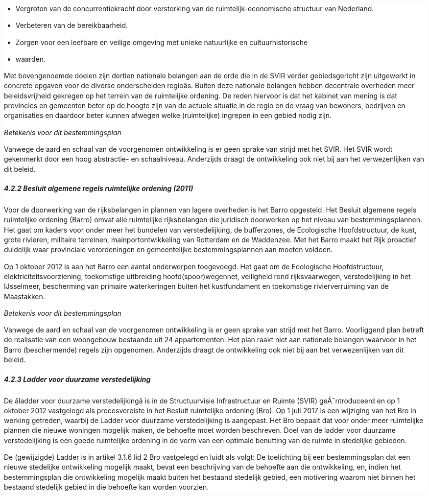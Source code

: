 * Vergroten van de concurrentiekracht door versterking van de ruimtelijk\-economische structuur van Nederland.

* Verbeteren van de bereikbaarheid.

* Zorgen voor een leefbare en veilige omgeving met unieke natuurlijke en cultuurhistorische

* waarden.

Met bovengenoemde doelen zijn dertien nationale belangen aan de orde die in de SVIR verder gebiedsgericht zijn uitgewerkt in concrete opgaven voor de diverse onderscheiden regioâs. Buiten deze nationale belangen hebben decentrale overheden meer beleidsvrijheid gekregen op het terrein van de ruimtelijke ordening. De reden hiervoor is dat het kabinet van mening is dat provincies en gemeenten beter op de hoogte zijn van de actuele situatie in de regio en de vraag van bewoners, bedrijven en organisaties en daardoor beter kunnen afwegen welke (ruimtelijke) ingrepen in een gebied nodig zijn.

*Betekenis voor dit bestemmingsplan*

Vanwege de aard en schaal van de voorgenomen ontwikkeling is er geen sprake van strijd met het SVIR. Het SVIR wordt gekenmerkt door een hoog abstractie\- en schaalniveau. Anderzijds draagt de ontwikkeling ook niet bij aan het verwezenlijken van dit beleid.

##### 4\.2\.2 Besluit algemene regels ruimtelijke ordening (2011\)

Voor de doorwerking van de rijksbelangen in plannen van lagere overheden is het Barro opgesteld. Het Besluit algemene regels ruimtelijke ordening (Barro) omvat alle ruimtelijke rijksbelangen die juridisch doorwerken op het niveau van bestemmingsplannen. Het gaat om kaders voor onder meer het bundelen van verstedelijking, de bufferzones, de Ecologische Hoofdstructuur, de kust, grote rivieren, militaire terreinen, mainportontwikkeling van Rotterdam en de Waddenzee. Met het Barro maakt het Rijk proactief duidelijk waar provinciale verordeningen en gemeentelijke bestemmingsplannen aan moeten voldoen.

Op 1 oktober 2012 is aan het Barro een aantal onderwerpen toegevoegd. Het gaat om de Ecologische Hoofdstructuur, elektriciteitsvoorziening, toekomstige uitbreiding hoofd(spoor)wegennet, veiligheid rond rijksvaarwegen, verstedelijking in het IJsselmeer, bescherming van primaire waterkeringen buiten het kustfundament en toekomstige rivierverruiming van de Maastakken.

*Betekenis voor dit bestemmingsplan*

Vanwege de aard en schaal van de voorgenomen ontwikkeling is er geen sprake van strijd met het Barro. Voorliggend plan betreft de realisatie van een woongebouw bestaande uit 24 appartementen. Het plan raakt niet aan nationale belangen waarvoor in het Barro (beschermende) regels zijn opgenomen. Anderzijds draagt de ontwikkeling ook niet bij aan het verwezenlijken van dit beleid.

##### 4\.2\.3 Ladder voor duurzame verstedelijking

De âladder voor duurzame verstedelijkingâ is in de Structuurvisie Infrastructuur en Ruimte (SVIR) geÃ¯ntroduceerd en op 1 oktober 2012 vastgelegd als procesvereiste in het Besluit ruimtelijke ordening (Bro). Op 1 juli 2017 is een wijziging van het Bro in werking getreden, waarbij de Ladder voor duurzame verstedelijking is aangepast. Het Bro bepaalt dat voor onder meer ruimtelijke plannen die nieuwe woningen mogelijk maken, de behoefte moet worden beschreven. Doel van de ladder voor duurzame verstedelijking is een goede ruimtelijke ordening in de vorm van een optimale benutting van de ruimte in stedelijke gebieden.

De (gewijzigde) Ladder is in artikel 3\.1\.6 lid 2 Bro vastgelegd en luidt als volgt: De toelichting bij een bestemmingsplan dat een nieuwe stedelijke ontwikkeling mogelijk maakt, bevat een beschrijving van de behoefte aan die ontwikkeling, en, indien het bestemmingsplan die ontwikkeling mogelijk maakt buiten het bestaand stedelijk gebied, een motivering waarom niet binnen het bestaand stedelijk gebied in die behoefte kan worden voorzien.
